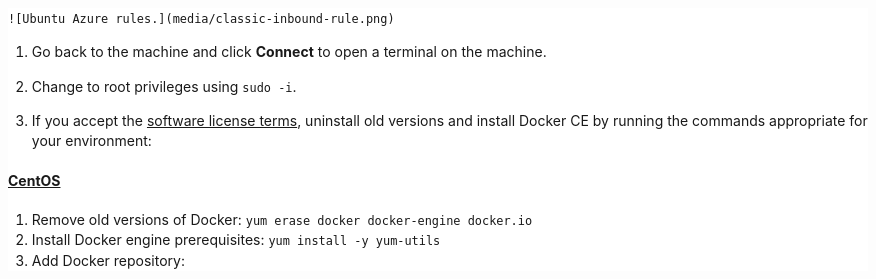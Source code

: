     ![Ubuntu Azure rules.](media/classic-inbound-rule.png)

1. Go back to the machine and click **Connect** to open a terminal on the machine.

1. Change to root privileges using `sudo -i`.

1. If you accept the [software license terms](https://go.microsoft.com/fwlink/?linkid=862492), uninstall old versions and install Docker CE by running the commands appropriate for your environment:

#### [CentOS](#tab/centos)

1. Remove old versions of Docker: `yum erase docker docker-engine docker.io`
1. Install Docker engine prerequisites: `yum install -y yum-utils`
1. Add Docker repository:
